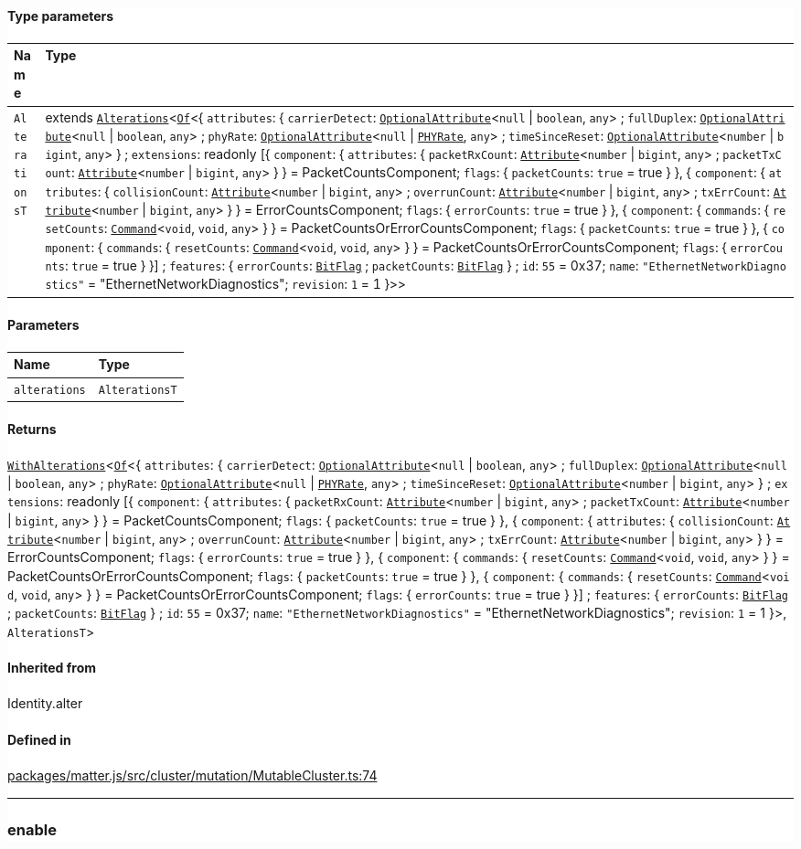 #### Type parameters

| Name | Type |
| :------ | :------ |
| `AlterationsT` | extends [`Alterations`](../modules/cluster_export.ElementModifier.md#alterations)\<[`Of`](cluster_export.ClusterType.Of.md)\<\{ `attributes`: \{ `carrierDetect`: [`OptionalAttribute`](cluster_export.OptionalAttribute.md)\<``null`` \| `boolean`, `any`\> ; `fullDuplex`: [`OptionalAttribute`](cluster_export.OptionalAttribute.md)\<``null`` \| `boolean`, `any`\> ; `phyRate`: [`OptionalAttribute`](cluster_export.OptionalAttribute.md)\<``null`` \| [`PHYRate`](../enums/cluster_export.EthernetNetworkDiagnostics.PHYRate.md), `any`\> ; `timeSinceReset`: [`OptionalAttribute`](cluster_export.OptionalAttribute.md)\<`number` \| `bigint`, `any`\>  } ; `extensions`: readonly [\{ `component`: \{ `attributes`: \{ `packetRxCount`: [`Attribute`](cluster_export.Attribute.md)\<`number` \| `bigint`, `any`\> ; `packetTxCount`: [`Attribute`](cluster_export.Attribute.md)\<`number` \| `bigint`, `any`\>  }  } = PacketCountsComponent; `flags`: \{ `packetCounts`: ``true`` = true }  }, \{ `component`: \{ `attributes`: \{ `collisionCount`: [`Attribute`](cluster_export.Attribute.md)\<`number` \| `bigint`, `any`\> ; `overrunCount`: [`Attribute`](cluster_export.Attribute.md)\<`number` \| `bigint`, `any`\> ; `txErrCount`: [`Attribute`](cluster_export.Attribute.md)\<`number` \| `bigint`, `any`\>  }  } = ErrorCountsComponent; `flags`: \{ `errorCounts`: ``true`` = true }  }, \{ `component`: \{ `commands`: \{ `resetCounts`: [`Command`](cluster_export.Command.md)\<`void`, `void`, `any`\>  }  } = PacketCountsOrErrorCountsComponent; `flags`: \{ `packetCounts`: ``true`` = true }  }, \{ `component`: \{ `commands`: \{ `resetCounts`: [`Command`](cluster_export.Command.md)\<`void`, `void`, `any`\>  }  } = PacketCountsOrErrorCountsComponent; `flags`: \{ `errorCounts`: ``true`` = true }  }] ; `features`: \{ `errorCounts`: [`BitFlag`](../modules/schema_export.md#bitflag) ; `packetCounts`: [`BitFlag`](../modules/schema_export.md#bitflag)  } ; `id`: ``55`` = 0x37; `name`: ``"EthernetNetworkDiagnostics"`` = "EthernetNetworkDiagnostics"; `revision`: ``1`` = 1 }\>\> |

#### Parameters

| Name | Type |
| :------ | :------ |
| `alterations` | `AlterationsT` |

#### Returns

[`WithAlterations`](../modules/cluster_export.ElementModifier.md#withalterations)\<[`Of`](cluster_export.ClusterType.Of.md)\<\{ `attributes`: \{ `carrierDetect`: [`OptionalAttribute`](cluster_export.OptionalAttribute.md)\<``null`` \| `boolean`, `any`\> ; `fullDuplex`: [`OptionalAttribute`](cluster_export.OptionalAttribute.md)\<``null`` \| `boolean`, `any`\> ; `phyRate`: [`OptionalAttribute`](cluster_export.OptionalAttribute.md)\<``null`` \| [`PHYRate`](../enums/cluster_export.EthernetNetworkDiagnostics.PHYRate.md), `any`\> ; `timeSinceReset`: [`OptionalAttribute`](cluster_export.OptionalAttribute.md)\<`number` \| `bigint`, `any`\>  } ; `extensions`: readonly [\{ `component`: \{ `attributes`: \{ `packetRxCount`: [`Attribute`](cluster_export.Attribute.md)\<`number` \| `bigint`, `any`\> ; `packetTxCount`: [`Attribute`](cluster_export.Attribute.md)\<`number` \| `bigint`, `any`\>  }  } = PacketCountsComponent; `flags`: \{ `packetCounts`: ``true`` = true }  }, \{ `component`: \{ `attributes`: \{ `collisionCount`: [`Attribute`](cluster_export.Attribute.md)\<`number` \| `bigint`, `any`\> ; `overrunCount`: [`Attribute`](cluster_export.Attribute.md)\<`number` \| `bigint`, `any`\> ; `txErrCount`: [`Attribute`](cluster_export.Attribute.md)\<`number` \| `bigint`, `any`\>  }  } = ErrorCountsComponent; `flags`: \{ `errorCounts`: ``true`` = true }  }, \{ `component`: \{ `commands`: \{ `resetCounts`: [`Command`](cluster_export.Command.md)\<`void`, `void`, `any`\>  }  } = PacketCountsOrErrorCountsComponent; `flags`: \{ `packetCounts`: ``true`` = true }  }, \{ `component`: \{ `commands`: \{ `resetCounts`: [`Command`](cluster_export.Command.md)\<`void`, `void`, `any`\>  }  } = PacketCountsOrErrorCountsComponent; `flags`: \{ `errorCounts`: ``true`` = true }  }] ; `features`: \{ `errorCounts`: [`BitFlag`](../modules/schema_export.md#bitflag) ; `packetCounts`: [`BitFlag`](../modules/schema_export.md#bitflag)  } ; `id`: ``55`` = 0x37; `name`: ``"EthernetNetworkDiagnostics"`` = "EthernetNetworkDiagnostics"; `revision`: ``1`` = 1 }\>, `AlterationsT`\>

#### Inherited from

Identity.alter

#### Defined in

[packages/matter.js/src/cluster/mutation/MutableCluster.ts:74](https://github.com/project-chip/matter.js/blob/904d0c9b952b91f28a21803759c5e5c66ee4d272/packages/matter.js/src/cluster/mutation/MutableCluster.ts#L74)

___

### enable
